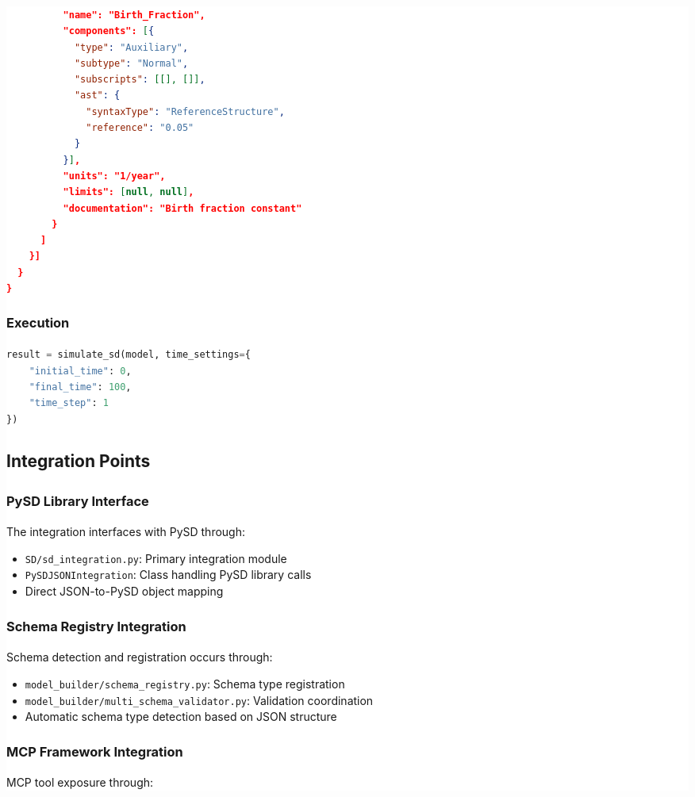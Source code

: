 ```json
          "name": "Birth_Fraction",
          "components": [{
            "type": "Auxiliary",
            "subtype": "Normal",
            "subscripts": [[], []],
            "ast": {
              "syntaxType": "ReferenceStructure",
              "reference": "0.05"
            }
          }],
          "units": "1/year",
          "limits": [null, null],
          "documentation": "Birth fraction constant"
        }
      ]
    }]
  }
}
```

### Execution

```python
result = simulate_sd(model, time_settings={
    "initial_time": 0,
    "final_time": 100,
    "time_step": 1
})
```

## Integration Points

### PySD Library Interface

The integration interfaces with PySD through:

- `SD/sd_integration.py`: Primary integration module
- `PySDJSONIntegration`: Class handling PySD library calls
- Direct JSON-to-PySD object mapping

### Schema Registry Integration

Schema detection and registration occurs through:

- `model_builder/schema_registry.py`: Schema type registration
- `model_builder/multi_schema_validator.py`: Validation coordination
- Automatic schema type detection based on JSON structure

### MCP Framework Integration

MCP tool exposure through:
